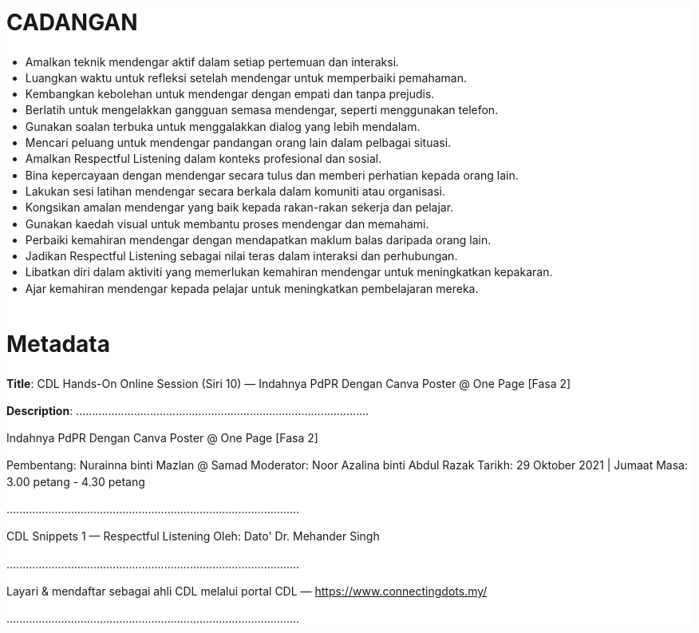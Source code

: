 # CADANGAN
- Amalkan teknik mendengar aktif dalam setiap pertemuan dan interaksi.
- Luangkan waktu untuk refleksi setelah mendengar untuk memperbaiki pemahaman.
- Kembangkan kebolehan untuk mendengar dengan empati dan tanpa prejudis.
- Berlatih untuk mengelakkan gangguan semasa mendengar, seperti menggunakan telefon.
- Gunakan soalan terbuka untuk menggalakkan dialog yang lebih mendalam.
- Mencari peluang untuk mendengar pandangan orang lain dalam pelbagai situasi.
- Amalkan Respectful Listening dalam konteks profesional dan sosial.
- Bina kepercayaan dengan mendengar secara tulus dan memberi perhatian kepada orang lain.
- Lakukan sesi latihan mendengar secara berkala dalam komuniti atau organisasi.
- Kongsikan amalan mendengar yang baik kepada rakan-rakan sekerja dan pelajar.
- Gunakan kaedah visual untuk membantu proses mendengar dan memahami.
- Perbaiki kemahiran mendengar dengan mendapatkan maklum balas daripada orang lain.
- Jadikan Respectful Listening sebagai nilai teras dalam interaksi dan perhubungan.
- Libatkan diri dalam aktiviti yang memerlukan kemahiran mendengar untuk meningkatkan kepakaran.
- Ajar kemahiran mendengar kepada pelajar untuk meningkatkan pembelajaran mereka.

# Metadata
**Title**: CDL Hands-On Online Session (Siri 10) — Indahnya PdPR Dengan Canva Poster @ One Page [Fasa 2]

**Description**: ...........................................................................................

Indahnya PdPR Dengan Canva Poster @ One Page [Fasa 2]

Pembentang: Nurainna binti Mazlan @ Samad 
Moderator: Noor Azalina binti Abdul Razak 
Tarikh: 29 Oktober 2021   |   Jumaat
Masa: 3.00 petang - 4.30 petang

...........................................................................................

CDL Snippets 1 — Respectful Listening
Oleh: Dato' Dr. Mehander Singh

...........................................................................................

Layari & mendaftar sebagai ahli CDL melalui portal CDL — https://www.connectingdots.my/

...........................................................................................